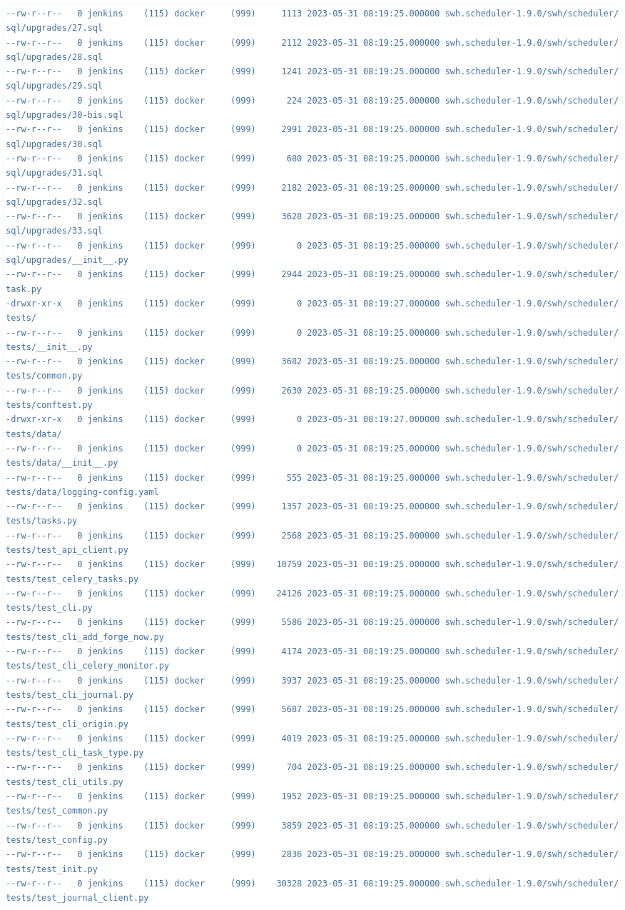 ```diff
--rw-r--r--   0 jenkins    (115) docker     (999)     1113 2023-05-31 08:19:25.000000 swh.scheduler-1.9.0/swh/scheduler/sql/upgrades/27.sql
--rw-r--r--   0 jenkins    (115) docker     (999)     2112 2023-05-31 08:19:25.000000 swh.scheduler-1.9.0/swh/scheduler/sql/upgrades/28.sql
--rw-r--r--   0 jenkins    (115) docker     (999)     1241 2023-05-31 08:19:25.000000 swh.scheduler-1.9.0/swh/scheduler/sql/upgrades/29.sql
--rw-r--r--   0 jenkins    (115) docker     (999)      224 2023-05-31 08:19:25.000000 swh.scheduler-1.9.0/swh/scheduler/sql/upgrades/30-bis.sql
--rw-r--r--   0 jenkins    (115) docker     (999)     2991 2023-05-31 08:19:25.000000 swh.scheduler-1.9.0/swh/scheduler/sql/upgrades/30.sql
--rw-r--r--   0 jenkins    (115) docker     (999)      680 2023-05-31 08:19:25.000000 swh.scheduler-1.9.0/swh/scheduler/sql/upgrades/31.sql
--rw-r--r--   0 jenkins    (115) docker     (999)     2182 2023-05-31 08:19:25.000000 swh.scheduler-1.9.0/swh/scheduler/sql/upgrades/32.sql
--rw-r--r--   0 jenkins    (115) docker     (999)     3628 2023-05-31 08:19:25.000000 swh.scheduler-1.9.0/swh/scheduler/sql/upgrades/33.sql
--rw-r--r--   0 jenkins    (115) docker     (999)        0 2023-05-31 08:19:25.000000 swh.scheduler-1.9.0/swh/scheduler/sql/upgrades/__init__.py
--rw-r--r--   0 jenkins    (115) docker     (999)     2944 2023-05-31 08:19:25.000000 swh.scheduler-1.9.0/swh/scheduler/task.py
-drwxr-xr-x   0 jenkins    (115) docker     (999)        0 2023-05-31 08:19:27.000000 swh.scheduler-1.9.0/swh/scheduler/tests/
--rw-r--r--   0 jenkins    (115) docker     (999)        0 2023-05-31 08:19:25.000000 swh.scheduler-1.9.0/swh/scheduler/tests/__init__.py
--rw-r--r--   0 jenkins    (115) docker     (999)     3682 2023-05-31 08:19:25.000000 swh.scheduler-1.9.0/swh/scheduler/tests/common.py
--rw-r--r--   0 jenkins    (115) docker     (999)     2630 2023-05-31 08:19:25.000000 swh.scheduler-1.9.0/swh/scheduler/tests/conftest.py
-drwxr-xr-x   0 jenkins    (115) docker     (999)        0 2023-05-31 08:19:27.000000 swh.scheduler-1.9.0/swh/scheduler/tests/data/
--rw-r--r--   0 jenkins    (115) docker     (999)        0 2023-05-31 08:19:25.000000 swh.scheduler-1.9.0/swh/scheduler/tests/data/__init__.py
--rw-r--r--   0 jenkins    (115) docker     (999)      555 2023-05-31 08:19:25.000000 swh.scheduler-1.9.0/swh/scheduler/tests/data/logging-config.yaml
--rw-r--r--   0 jenkins    (115) docker     (999)     1357 2023-05-31 08:19:25.000000 swh.scheduler-1.9.0/swh/scheduler/tests/tasks.py
--rw-r--r--   0 jenkins    (115) docker     (999)     2568 2023-05-31 08:19:25.000000 swh.scheduler-1.9.0/swh/scheduler/tests/test_api_client.py
--rw-r--r--   0 jenkins    (115) docker     (999)    10759 2023-05-31 08:19:25.000000 swh.scheduler-1.9.0/swh/scheduler/tests/test_celery_tasks.py
--rw-r--r--   0 jenkins    (115) docker     (999)    24126 2023-05-31 08:19:25.000000 swh.scheduler-1.9.0/swh/scheduler/tests/test_cli.py
--rw-r--r--   0 jenkins    (115) docker     (999)     5586 2023-05-31 08:19:25.000000 swh.scheduler-1.9.0/swh/scheduler/tests/test_cli_add_forge_now.py
--rw-r--r--   0 jenkins    (115) docker     (999)     4174 2023-05-31 08:19:25.000000 swh.scheduler-1.9.0/swh/scheduler/tests/test_cli_celery_monitor.py
--rw-r--r--   0 jenkins    (115) docker     (999)     3937 2023-05-31 08:19:25.000000 swh.scheduler-1.9.0/swh/scheduler/tests/test_cli_journal.py
--rw-r--r--   0 jenkins    (115) docker     (999)     5687 2023-05-31 08:19:25.000000 swh.scheduler-1.9.0/swh/scheduler/tests/test_cli_origin.py
--rw-r--r--   0 jenkins    (115) docker     (999)     4019 2023-05-31 08:19:25.000000 swh.scheduler-1.9.0/swh/scheduler/tests/test_cli_task_type.py
--rw-r--r--   0 jenkins    (115) docker     (999)      704 2023-05-31 08:19:25.000000 swh.scheduler-1.9.0/swh/scheduler/tests/test_cli_utils.py
--rw-r--r--   0 jenkins    (115) docker     (999)     1952 2023-05-31 08:19:25.000000 swh.scheduler-1.9.0/swh/scheduler/tests/test_common.py
--rw-r--r--   0 jenkins    (115) docker     (999)     3859 2023-05-31 08:19:25.000000 swh.scheduler-1.9.0/swh/scheduler/tests/test_config.py
--rw-r--r--   0 jenkins    (115) docker     (999)     2836 2023-05-31 08:19:25.000000 swh.scheduler-1.9.0/swh/scheduler/tests/test_init.py
--rw-r--r--   0 jenkins    (115) docker     (999)    30328 2023-05-31 08:19:25.000000 swh.scheduler-1.9.0/swh/scheduler/tests/test_journal_client.py
```